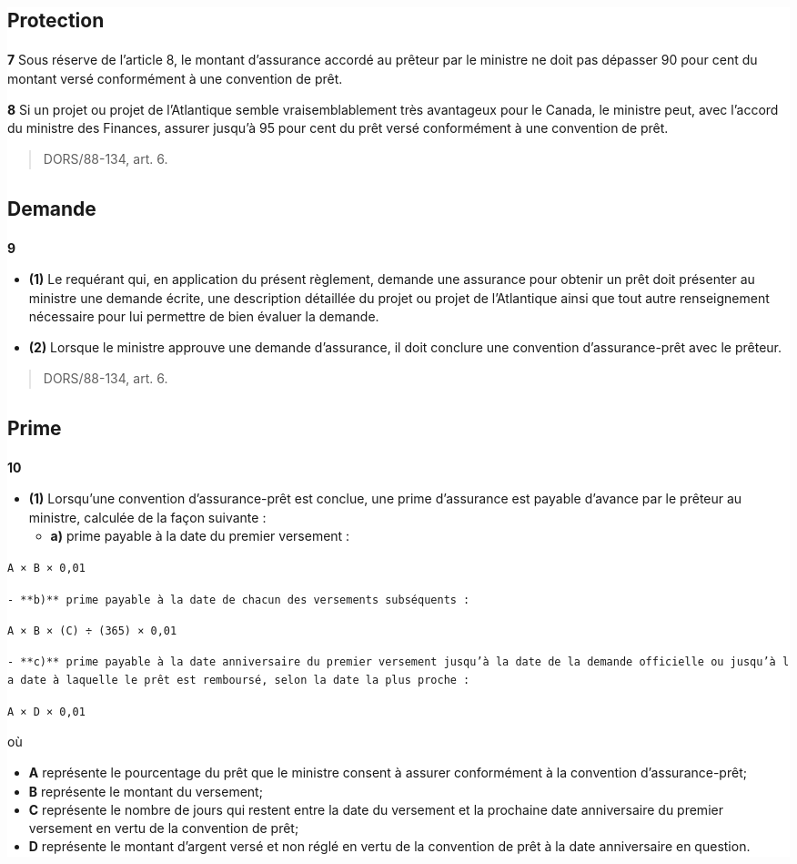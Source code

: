 


## Protection


**7** Sous réserve de l’article 8, le montant d’assurance accordé au prêteur par le ministre ne doit pas dépasser 90 pour cent du montant versé conformément à une convention de prêt.



**8** Si un projet ou projet de l’Atlantique semble vraisemblablement très avantageux pour le Canada, le ministre peut, avec l’accord du ministre des Finances, assurer jusqu’à 95 pour cent du prêt versé conformément à une convention de prêt.
> DORS/88-134, art. 6.





## Demande


**9** 

- **(1)** Le requérant qui, en application du présent règlement, demande une assurance pour obtenir un prêt doit présenter au ministre une demande écrite, une description détaillée du projet ou projet de l’Atlantique ainsi que tout autre renseignement nécessaire pour lui permettre de bien évaluer la demande.

- **(2)** Lorsque le ministre approuve une demande d’assurance, il doit conclure une convention d’assurance-prêt avec le prêteur.
> DORS/88-134, art. 6.





## Prime


**10** 

- **(1)** Lorsqu’une convention d’assurance-prêt est conclue, une prime d’assurance est payable d’avance par le prêteur au ministre, calculée de la façon suivante :
	- **a)** prime payable à la date du premier versement :
```
A × B × 0,01
```

	- **b)** prime payable à la date de chacun des versements subséquents :
```
A × B × (C) ÷ (365) × 0,01
```

	- **c)** prime payable à la date anniversaire du premier versement jusqu’à la date de la demande officielle ou jusqu’à la date à laquelle le prêt est remboursé, selon la date la plus proche :
```
A × D × 0,01
```
où
- **A** représente le pourcentage du prêt que le ministre consent à assurer conformément à la convention d’assurance-prêt;
- **B** représente le montant du versement;
- **C** représente le nombre de jours qui restent entre la date du versement et la prochaine date anniversaire du premier versement en vertu de la convention de prêt;
- **D** représente le montant d’argent versé et non réglé en vertu de la convention de prêt à la date anniversaire en question.
